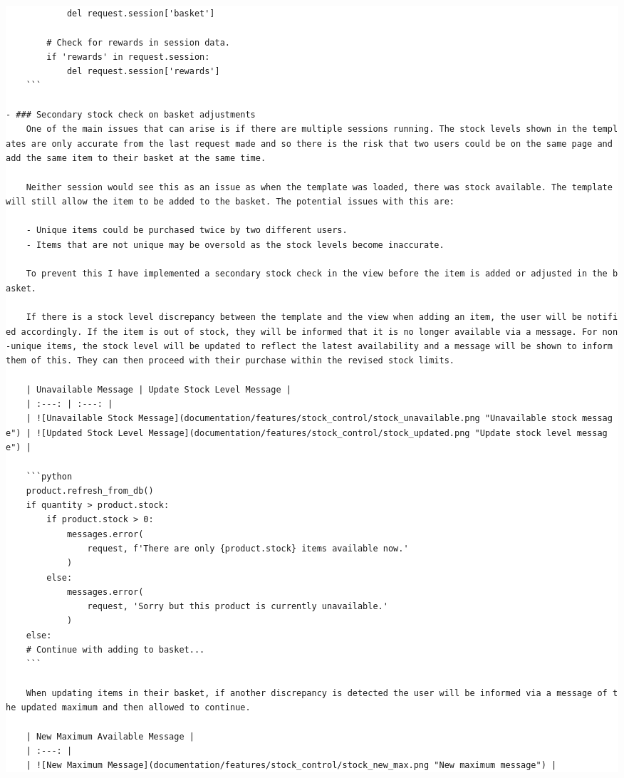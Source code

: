                 del request.session['basket']

            # Check for rewards in session data.
            if 'rewards' in request.session:
                del request.session['rewards']
        ```

    - ### Secondary stock check on basket adjustments
        One of the main issues that can arise is if there are multiple sessions running. The stock levels shown in the templates are only accurate from the last request made and so there is the risk that two users could be on the same page and add the same item to their basket at the same time.
        
        Neither session would see this as an issue as when the template was loaded, there was stock available. The template will still allow the item to be added to the basket. The potential issues with this are:
        
        - Unique items could be purchased twice by two different users.
        - Items that are not unique may be oversold as the stock levels become inaccurate.

        To prevent this I have implemented a secondary stock check in the view before the item is added or adjusted in the basket.
        
        If there is a stock level discrepancy between the template and the view when adding an item, the user will be notified accordingly. If the item is out of stock, they will be informed that it is no longer available via a message. For non-unique items, the stock level will be updated to reflect the latest availability and a message will be shown to inform them of this. They can then proceed with their purchase within the revised stock limits.

        | Unavailable Message | Update Stock Level Message |
        | :---: | :---: |
        | ![Unavailable Stock Message](documentation/features/stock_control/stock_unavailable.png "Unavailable stock message") | ![Updated Stock Level Message](documentation/features/stock_control/stock_updated.png "Update stock level message") |

        ```python
        product.refresh_from_db()
        if quantity > product.stock:
            if product.stock > 0:
                messages.error(
                    request, f'There are only {product.stock} items available now.'
                )
            else:
                messages.error(
                    request, 'Sorry but this product is currently unavailable.'
                )
        else:
        # Continue with adding to basket...  
        ```

        When updating items in their basket, if another discrepancy is detected the user will be informed via a message of the updated maximum and then allowed to continue.

        | New Maximum Available Message |
        | :---: |
        | ![New Maximum Message](documentation/features/stock_control/stock_new_max.png "New maximum message") |
